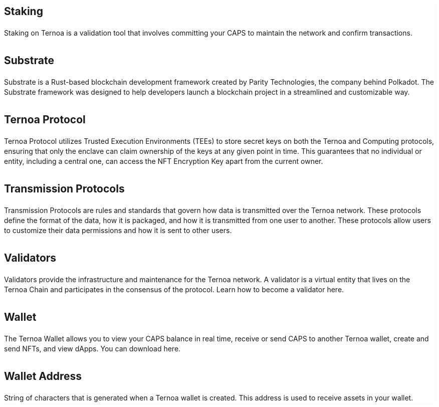 ## Staking
Staking on Ternoa is a validation tool that involves committing your CAPS to maintain the network and confirm transactions.

## Substrate
Substrate is a Rust-based blockchain development framework created by Parity Technologies, the company behind Polkadot. The Substrate framework was designed to help developers launch a blockchain project in a streamlined and customizable way.

 

## Ternoa Protocol
Ternoa Protocol utilizes Trusted Execution Environments (TEEs) to store secret keys on both the Ternoa and Computing protocols, ensuring that only the enclave can claim ownership of the keys at any given point in time. This guarantees that no individual or entity, including a central one, can access the NFT Encryption Key apart from the current owner.

 

## Transmission Protocols 

Transmission Protocols are rules and standards that govern how data is transmitted over the Ternoa network. These protocols define the format of the data, how it is packaged, and how it is transmitted from one user to another. These protocols allow users to customize their data permissions and how it is sent to other users. 

## Validators
Validators provide the infrastructure and maintenance for the Ternoa network. A validator is a virtual entity that lives on the Ternoa Chain and participates in the consensus of the protocol. Learn how to become a validator here.

## Wallet
The Ternoa Wallet allows you to view your CAPS balance in real time, receive or send CAPS to another Ternoa wallet, create and send NFTs, and view dApps. You can download here.

## Wallet Address
String of characters that is generated when a Ternoa wallet is created. This address is used to receive assets in your wallet.